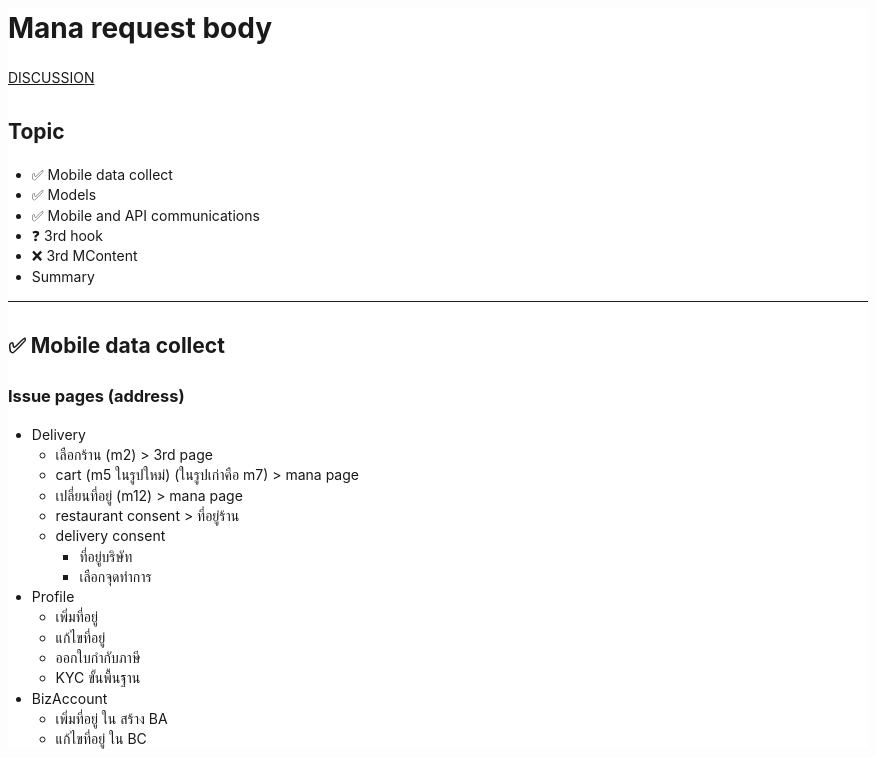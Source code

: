 # Mana request body

[DISCUSSION](https://docs.google.com/document/d/1jAtszvDjF5ydBXc6O8SeQkgfbcfaqpamH79FzsYTGx4/edit)

## Topic
- ✅ Mobile data collect
- ✅ Models
- ✅ Mobile and API communications
- ❓ 3rd hook
- ❌ 3rd MContent
- Summary

---

## ✅ Mobile data collect

### Issue pages (address)
- Delivery
    - เลือกร้าน (m2) > 3rd page
    - cart (m5 ในรูปใหม่) (ในรูปเก่าคือ m7) > mana page
    - เปลี่ยนที่อยู่ (m12) > mana page
    - restaurant consent > ที่อยู่ร้าน
    - delivery consent
        - ที่อยู่บริษัท
        - เลือกจุดทำการ
- Profile
    - เพิ่มที่อยู่
    - แก้ไขที่อยู่
    - ออกใบกำกับภาษี
    - KYC ขั้นพื้นฐาน
- BizAccount
    - เพิ่มที่อยู่ ใน สร้าง BA
    - แก้ไขที่อยู่ ใน BC

